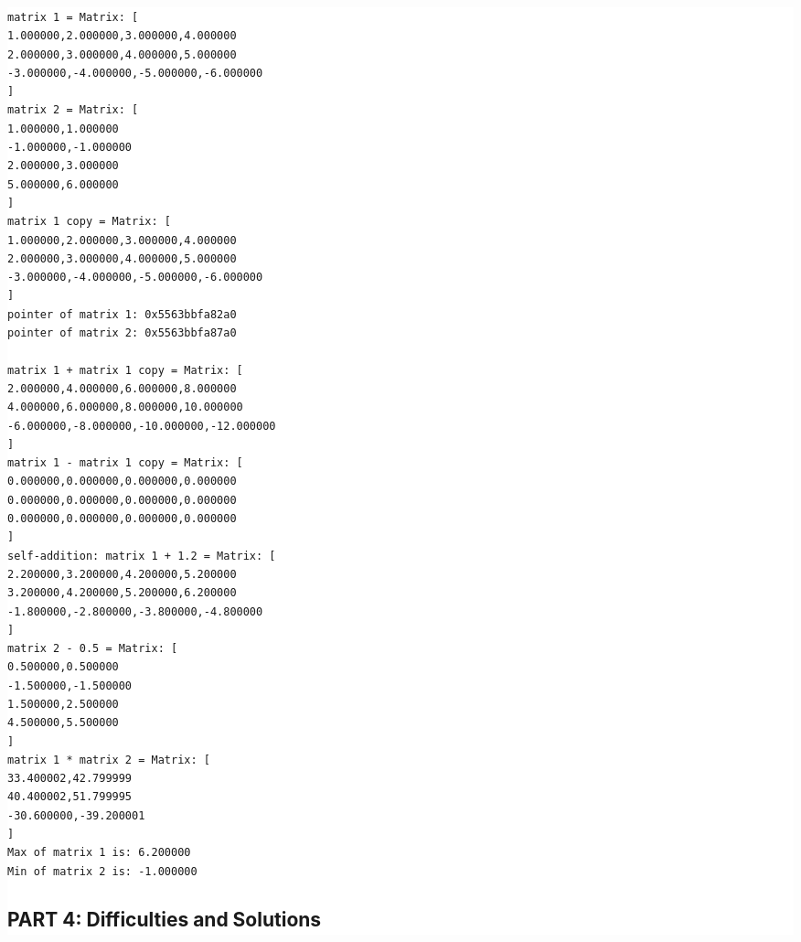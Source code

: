 ```txt
matrix 1 = Matrix: [
1.000000,2.000000,3.000000,4.000000
2.000000,3.000000,4.000000,5.000000
-3.000000,-4.000000,-5.000000,-6.000000
]
matrix 2 = Matrix: [
1.000000,1.000000
-1.000000,-1.000000
2.000000,3.000000
5.000000,6.000000
]
matrix 1 copy = Matrix: [
1.000000,2.000000,3.000000,4.000000
2.000000,3.000000,4.000000,5.000000
-3.000000,-4.000000,-5.000000,-6.000000
]
pointer of matrix 1: 0x5563bbfa82a0
pointer of matrix 2: 0x5563bbfa87a0

matrix 1 + matrix 1 copy = Matrix: [
2.000000,4.000000,6.000000,8.000000
4.000000,6.000000,8.000000,10.000000
-6.000000,-8.000000,-10.000000,-12.000000
]
matrix 1 - matrix 1 copy = Matrix: [
0.000000,0.000000,0.000000,0.000000
0.000000,0.000000,0.000000,0.000000
0.000000,0.000000,0.000000,0.000000
]
self-addition: matrix 1 + 1.2 = Matrix: [
2.200000,3.200000,4.200000,5.200000
3.200000,4.200000,5.200000,6.200000
-1.800000,-2.800000,-3.800000,-4.800000
]
matrix 2 - 0.5 = Matrix: [
0.500000,0.500000
-1.500000,-1.500000
1.500000,2.500000
4.500000,5.500000
]
matrix 1 * matrix 2 = Matrix: [
33.400002,42.799999
40.400002,51.799995
-30.600000,-39.200001
]
Max of matrix 1 is: 6.200000
Min of matrix 2 is: -1.000000
```

## PART 4: Difficulties and Solutions
